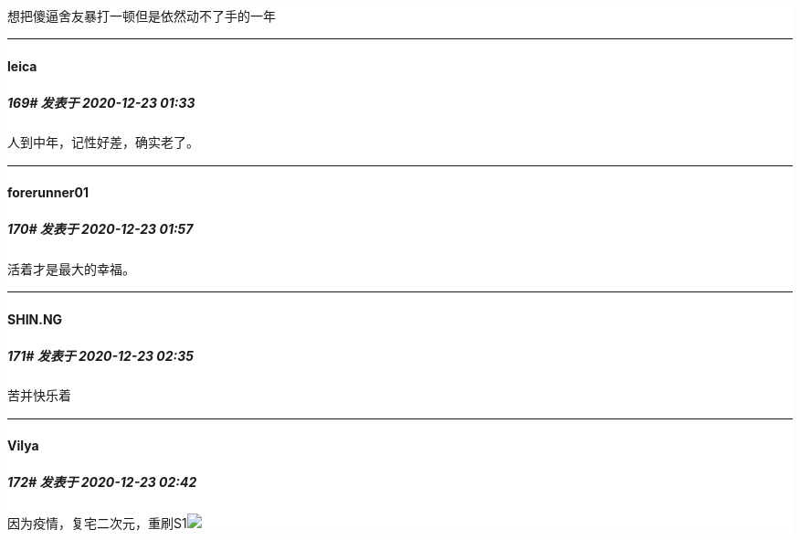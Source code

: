 


想把傻逼舍友暴打一顿但是依然动不了手的一年







*****

####  leica  
##### 169#       发表于 2020-12-23 01:33




人到中年，记性好差，确实老了。







*****

####  forerunner01  
##### 170#       发表于 2020-12-23 01:57




活着才是最大的幸福。







*****

####  SHIN.NG  
##### 171#       发表于 2020-12-23 02:35




苦并快乐着







*****

####  Vilya  
##### 172#       发表于 2020-12-23 02:42




因为疫情，复宅二次元，重刷S1<img src="https://static.saraba1st.com/image/smiley/face2017/125.png" referrerpolicy="no-referrer">


